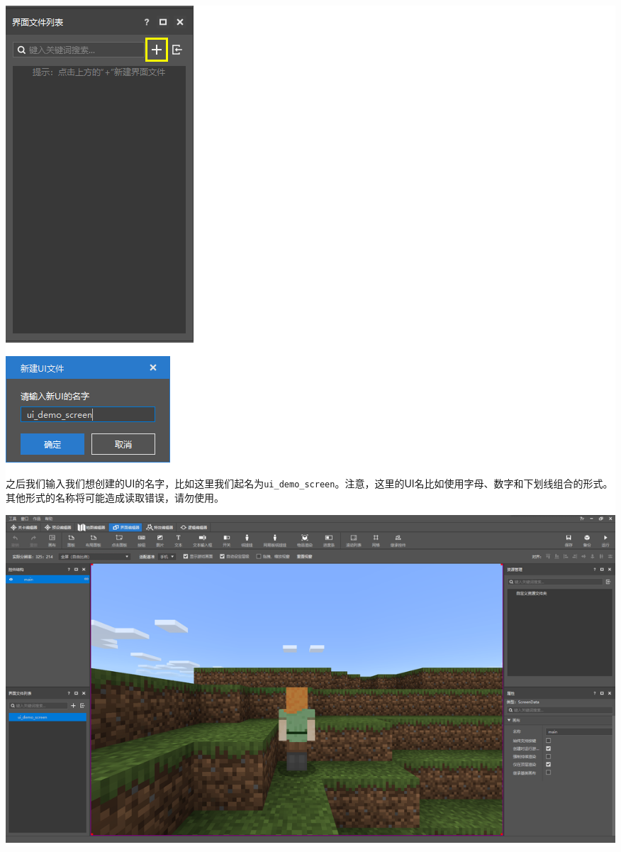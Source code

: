 ![](./images/14.1_create_ui.png)

![](./images/14.1_create_ui_input.png)

之后我们输入我们想创建的UI的名字，比如这里我们起名为`ui_demo_screen`。注意，这里的UI名比如使用字母、数字和下划线组合的形式。其他形式的名称将可能造成读取错误，请勿使用。

![](./images/14.1_interface_editor_created.png)
